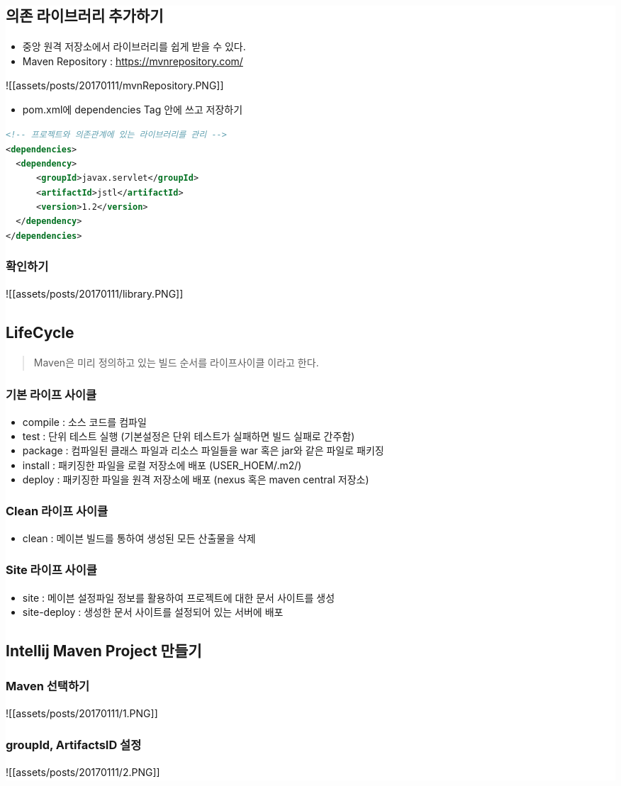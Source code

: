 ## 의존 라이브러리 추가하기
- 중앙 원격 저장소에서 라이브러리를 쉽게 받을 수 있다.
- Maven Repository : <https://mvnrepository.com/>

![[assets/posts/20170111/mvnRepository.PNG]]

- pom.xml에 dependencies Tag 안에 쓰고 저장하기

```xml
<!-- 프로젝트와 의존관계에 있는 라이브러리를 관리 -->
<dependencies>
  <dependency>
      <groupId>javax.servlet</groupId>
      <artifactId>jstl</artifactId>
      <version>1.2</version>
  </dependency>
</dependencies>
```

### 확인하기
![[assets/posts/20170111/library.PNG]]


## LifeCycle
> Maven은 미리 정의하고 있는 빌드 순서를 라이프사이클 이라고 한다.

### 기본 라이프 사이클
- compile : 소스 코드를 컴파일
- test : 단위 테스트 실행 (기본설정은 단위 테스트가 실패하면 빌드 실패로 간주함)
- package : 컴파일된 클래스 파일과 리소스 파일들을 war 혹은 jar와 같은 파일로 패키징
- install : 패키징한 파일을 로컬 저장소에 배포 (USER_HOEM/.m2/)
- deploy : 패키징한 파일을 원격 저장소에 배포 (nexus 혹은 maven central 저장소)

### Clean 라이프 사이클
- clean : 메이븐 빌드를 통하여 생성된 모든 산출물을 삭제

### Site 라이프 사이클
- site : 메이븐 설정파일 정보를 활용하여 프로젝트에 대한 문서 사이트를 생성
- site-deploy : 생성한 문서 사이트를 설정되어 있는 서버에 배포

## Intellij Maven Project 만들기
### Maven 선택하기

![[assets/posts/20170111/1.PNG]]

### groupId, ArtifactsID 설정

![[assets/posts/20170111/2.PNG]]
